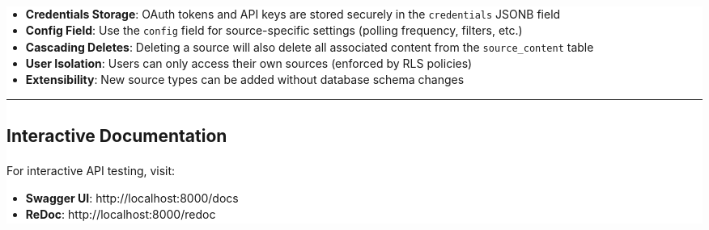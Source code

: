 - **Credentials Storage**: OAuth tokens and API keys are stored securely in the `credentials` JSONB field
- **Config Field**: Use the `config` field for source-specific settings (polling frequency, filters, etc.)
- **Cascading Deletes**: Deleting a source will also delete all associated content from the `source_content` table
- **User Isolation**: Users can only access their own sources (enforced by RLS policies)
- **Extensibility**: New source types can be added without database schema changes

---

## Interactive Documentation

For interactive API testing, visit:
- **Swagger UI**: http://localhost:8000/docs
- **ReDoc**: http://localhost:8000/redoc
